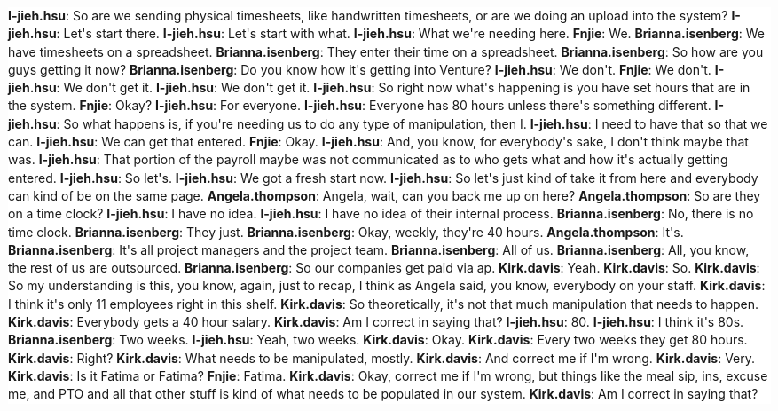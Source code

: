 **I-jieh.hsu**: So are we sending physical timesheets, like handwritten timesheets, or are we doing an upload into the system?
**I-jieh.hsu**: Let's start there.
**I-jieh.hsu**: Let's start with what.
**I-jieh.hsu**: What we're needing here.
**Fnjie**: We.
**Brianna.isenberg**: We have timesheets on a spreadsheet.
**Brianna.isenberg**: They enter their time on a spreadsheet.
**Brianna.isenberg**: So how are you guys getting it now?
**Brianna.isenberg**: Do you know how it's getting into Venture?
**I-jieh.hsu**: We don't.
**Fnjie**: We don't.
**I-jieh.hsu**: We don't get it.
**I-jieh.hsu**: We don't get it.
**I-jieh.hsu**: So right now what's happening is you have set hours that are in the system.
**Fnjie**: Okay?
**I-jieh.hsu**: For everyone.
**I-jieh.hsu**: Everyone has 80 hours unless there's something different.
**I-jieh.hsu**: So what happens is, if you're needing us to do any type of manipulation, then I.
**I-jieh.hsu**: I need to have that so that we can.
**I-jieh.hsu**: We can get that entered.
**Fnjie**: Okay.
**I-jieh.hsu**: And, you know, for everybody's sake, I don't think maybe that was.
**I-jieh.hsu**: That portion of the payroll maybe was not communicated as to who gets what and how it's actually getting entered.
**I-jieh.hsu**: So let's.
**I-jieh.hsu**: We got a fresh start now.
**I-jieh.hsu**: So let's just kind of take it from here and everybody can kind of be on the same page.
**Angela.thompson**: Angela, wait, can you back me up on here?
**Angela.thompson**: So are they on a time clock?
**I-jieh.hsu**: I have no idea.
**I-jieh.hsu**: I have no idea of their internal process.
**Brianna.isenberg**: No, there is no time clock.
**Brianna.isenberg**: They just.
**Brianna.isenberg**: Okay, weekly, they're 40 hours.
**Angela.thompson**: It's.
**Brianna.isenberg**: It's all project managers and the project team.
**Brianna.isenberg**: All of us.
**Brianna.isenberg**: All, you know, the rest of us are outsourced.
**Brianna.isenberg**: So our companies get paid via ap.
**Kirk.davis**: Yeah.
**Kirk.davis**: So.
**Kirk.davis**: So my understanding is this, you know, again, just to recap, I think as Angela said, you know, everybody on your staff.
**Kirk.davis**: I think it's only 11 employees right in this shelf.
**Kirk.davis**: So theoretically, it's not that much manipulation that needs to happen.
**Kirk.davis**: Everybody gets a 40 hour salary.
**Kirk.davis**: Am I correct in saying that?
**I-jieh.hsu**: 80.
**I-jieh.hsu**: I think it's 80s.
**Brianna.isenberg**: Two weeks.
**I-jieh.hsu**: Yeah, two weeks.
**Kirk.davis**: Okay.
**Kirk.davis**: Every two weeks they get 80 hours.
**Kirk.davis**: Right?
**Kirk.davis**: What needs to be manipulated, mostly.
**Kirk.davis**: And correct me if I'm wrong.
**Kirk.davis**: Very.
**Kirk.davis**: Is it Fatima or Fatima?
**Fnjie**: Fatima.
**Kirk.davis**: Okay, correct me if I'm wrong, but things like the meal sip, ins, excuse me, and PTO and all that other stuff is kind of what needs to be populated in our system.
**Kirk.davis**: Am I correct in saying that?
